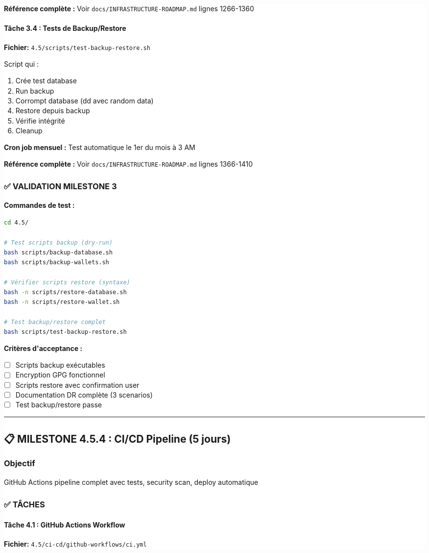 **Référence complète :** Voir `docs/INFRASTRUCTURE-ROADMAP.md` lignes 1266-1360

#### Tâche 3.4 : Tests de Backup/Restore
**Fichier:** `4.5/scripts/test-backup-restore.sh`

Script qui :
1. Crée test database
2. Run backup
3. Corrompt database (dd avec random data)
4. Restore depuis backup
5. Vérifie intégrité
6. Cleanup

**Cron job mensuel :** Test automatique le 1er du mois à 3 AM

**Référence complète :** Voir `docs/INFRASTRUCTURE-ROADMAP.md` lignes 1366-1410

### ✅ VALIDATION MILESTONE 3

**Commandes de test :**
```bash
cd 4.5/

# Test scripts backup (dry-run)
bash scripts/backup-database.sh
bash scripts/backup-wallets.sh

# Vérifier scripts restore (syntaxe)
bash -n scripts/restore-database.sh
bash -n scripts/restore-wallet.sh

# Test backup/restore complet
bash scripts/test-backup-restore.sh
```

**Critères d'acceptance :**
- [ ] Scripts backup exécutables
- [ ] Encryption GPG fonctionnel
- [ ] Scripts restore avec confirmation user
- [ ] Documentation DR complète (3 scenarios)
- [ ] Test backup/restore passe

---

## 📋 MILESTONE 4.5.4 : CI/CD Pipeline (5 jours)

### Objectif
GitHub Actions pipeline complet avec tests, security scan, deploy automatique

### ✅ TÂCHES

#### Tâche 4.1 : GitHub Actions Workflow
**Fichier:** `4.5/ci-cd/github-workflows/ci.yml`
